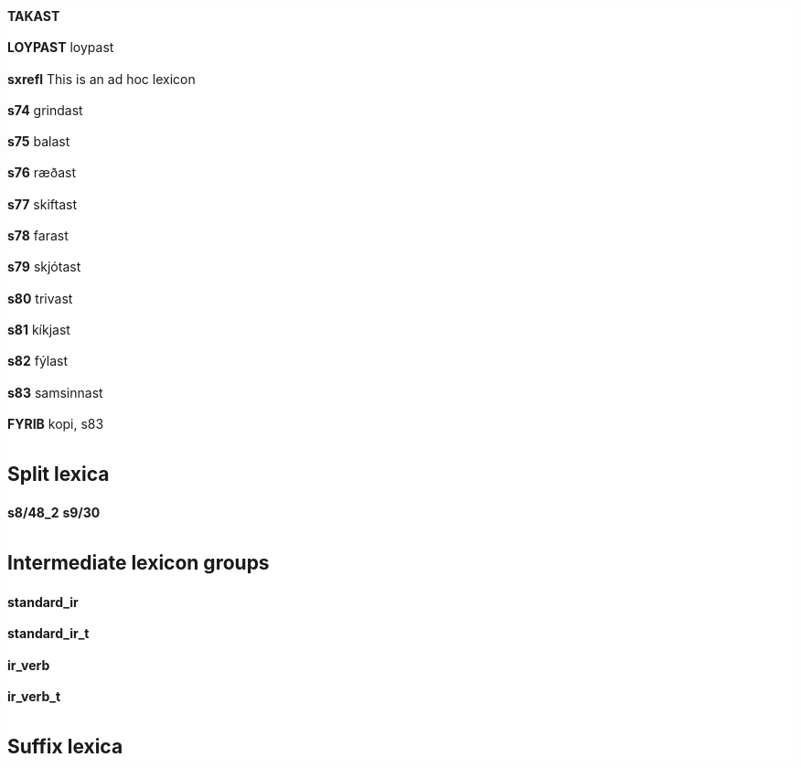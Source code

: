 


**TAKAST** 

**LOYPAST** loypast

**sxrefl** This is an ad hoc lexicon

**s74** grindast

**s75** balast

**s76** ræðast

**s77** skiftast

**s78** farast

**s79** skjótast

**s80** trivast

**s81** kíkjast

**s82** fýlast

**s83** samsinnast

**FYRIB** kopi, s83



## Split lexica












**s8/48_2**
**s9/30**





## Intermediate lexicon groups

**standard_ir**

**standard_ir_t**






**ir_verb**

**ir_verb_t**

## Suffix lexica
